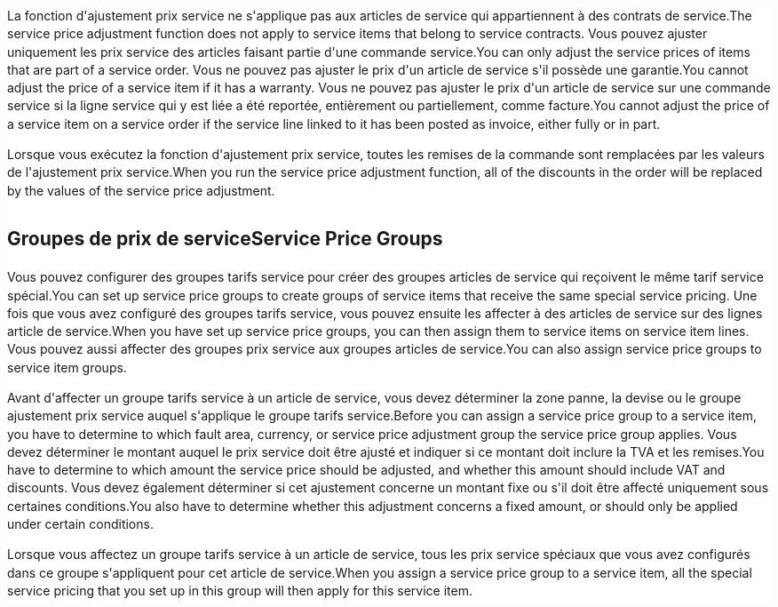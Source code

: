<span data-ttu-id="927aa-120">La fonction d'ajustement prix service ne s'applique pas aux articles de service qui appartiennent à des contrats de service.</span><span class="sxs-lookup"><span data-stu-id="927aa-120">The service price adjustment function does not apply to service items that belong to service contracts.</span></span> <span data-ttu-id="927aa-121">Vous pouvez ajuster uniquement les prix service des articles faisant partie d'une commande service.</span><span class="sxs-lookup"><span data-stu-id="927aa-121">You can only adjust the service prices of items that are part of a service order.</span></span> <span data-ttu-id="927aa-122">Vous ne pouvez pas ajuster le prix d'un article de service s'il possède une garantie.</span><span class="sxs-lookup"><span data-stu-id="927aa-122">You cannot adjust the price of a service item if it has a warranty.</span></span> <span data-ttu-id="927aa-123">Vous ne pouvez pas ajuster le prix d'un article de service sur une commande service si la ligne service qui y est liée a été reportée, entièrement ou partiellement, comme facture.</span><span class="sxs-lookup"><span data-stu-id="927aa-123">You cannot adjust the price of a service item on a service order if the service line linked to it has been posted as invoice, either fully or in part.</span></span>  
  
<span data-ttu-id="927aa-124">Lorsque vous exécutez la fonction d'ajustement prix service, toutes les remises de la commande sont remplacées par les valeurs de l'ajustement prix service.</span><span class="sxs-lookup"><span data-stu-id="927aa-124">When you run the service price adjustment function, all of the discounts in the order will be replaced by the values of the service price adjustment.</span></span>  
  
## <a name="service-price-groups"></a><span data-ttu-id="927aa-125">Groupes de prix de service</span><span class="sxs-lookup"><span data-stu-id="927aa-125">Service Price Groups</span></span>  
<span data-ttu-id="927aa-126">Vous pouvez configurer des groupes tarifs service pour créer des groupes articles de service qui reçoivent le même tarif service spécial.</span><span class="sxs-lookup"><span data-stu-id="927aa-126">You can set up service price groups to create groups of service items that receive the same special service pricing.</span></span> <span data-ttu-id="927aa-127">Une fois que vous avez configuré des groupes tarifs service, vous pouvez ensuite les affecter à des articles de service sur des lignes article de service.</span><span class="sxs-lookup"><span data-stu-id="927aa-127">When you have set up service price groups, you can then assign them to service items on service item lines.</span></span> <span data-ttu-id="927aa-128">Vous pouvez aussi affecter des groupes prix service aux groupes articles de service.</span><span class="sxs-lookup"><span data-stu-id="927aa-128">You can also assign service price groups to service item groups.</span></span>  
  
<span data-ttu-id="927aa-129">Avant d'affecter un groupe tarifs service à un article de service, vous devez déterminer la zone panne, la devise ou le groupe ajustement prix service auquel s'applique le groupe tarifs service.</span><span class="sxs-lookup"><span data-stu-id="927aa-129">Before you can assign a service price group to a service item, you have to determine to which fault area, currency, or service price adjustment group the service price group applies.</span></span> <span data-ttu-id="927aa-130">Vous devez déterminer le montant auquel le prix service doit être ajusté et indiquer si ce montant doit inclure la TVA et les remises.</span><span class="sxs-lookup"><span data-stu-id="927aa-130">You have to determine to which amount the service price should be adjusted, and whether this amount should include VAT and discounts.</span></span> <span data-ttu-id="927aa-131">Vous devez également déterminer si cet ajustement concerne un montant fixe ou s'il doit être affecté uniquement sous certaines conditions.</span><span class="sxs-lookup"><span data-stu-id="927aa-131">You also have to determine whether this adjustment concerns a fixed amount, or should only be applied under certain conditions.</span></span>  
  
<span data-ttu-id="927aa-132">Lorsque vous affectez un groupe tarifs service à un article de service, tous les prix service spéciaux que vous avez configurés dans ce groupe s'appliquent pour cet article de service.</span><span class="sxs-lookup"><span data-stu-id="927aa-132">When you assign a service price group to a service item, all the special service pricing that you set up in this group will then apply for this service item.</span></span>  
  